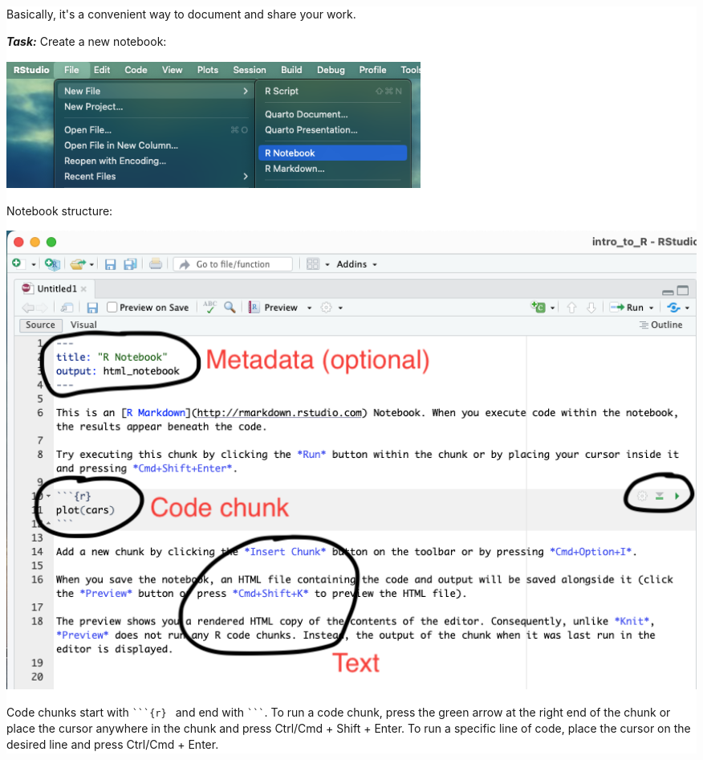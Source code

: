 Basically, it's a convenient way to document and share your work.

**_Task:_** Create a new notebook:
<p align="left">
  <img src="assets/tidyverse/Rstudio_Rnotebook_1.png" width="60%">
</p>

Notebook structure:
<p align="left">
  <img src="assets/tidyverse/Rstudio_Rnotebook_2.png" width="100%">
</p>


Code chunks start with `` ```{r}  `` and end with `` ``` ``. To run a code chunk, press the green arrow at the right end of the chunk or place the cursor anywhere in the chunk and press Ctrl/Cmd + Shift + Enter. To run a specific line of code, place the cursor on the desired line and press Ctrl/Cmd + Enter.
